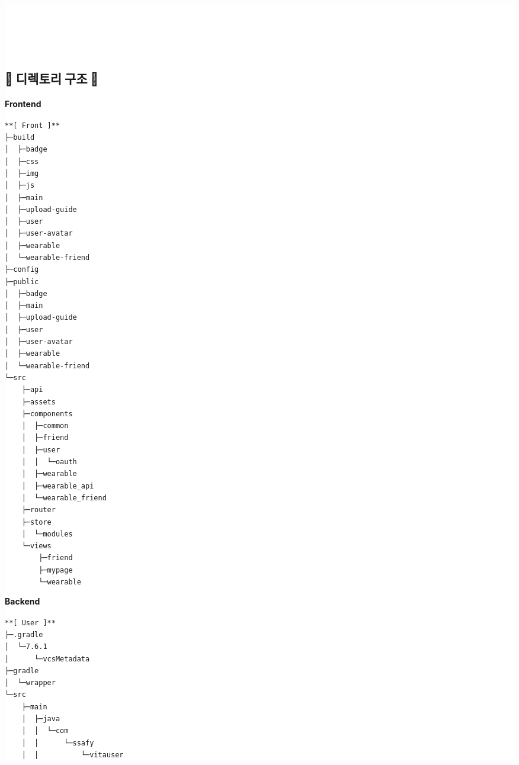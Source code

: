 <br />
<br />
<br />
<br />

## 📁 디렉토리 구조 📁

**Frontend**

```html
**[ Front ]**
├─build
│  ├─badge
│  ├─css
│  ├─img
│  ├─js
│  ├─main
│  ├─upload-guide
│  ├─user
│  ├─user-avatar
│  ├─wearable
│  └─wearable-friend
├─config
├─public
│  ├─badge
│  ├─main
│  ├─upload-guide
│  ├─user
│  ├─user-avatar
│  ├─wearable
│  └─wearable-friend
└─src
    ├─api
    ├─assets
    ├─components
    │  ├─common
    │  ├─friend
    │  ├─user
    │  │  └─oauth
    │  ├─wearable
    │  ├─wearable_api
    │  └─wearable_friend
    ├─router
    ├─store
    │  └─modules
    └─views
        ├─friend
        ├─mypage
        └─wearable
```

**Backend**
```html
**[ User ]**
├─.gradle
│  └─7.6.1
│      └─vcsMetadata
├─gradle
│  └─wrapper
└─src
    ├─main
    │  ├─java
    │  │  └─com
    │  │      └─ssafy
    │  │          └─vitauser
```